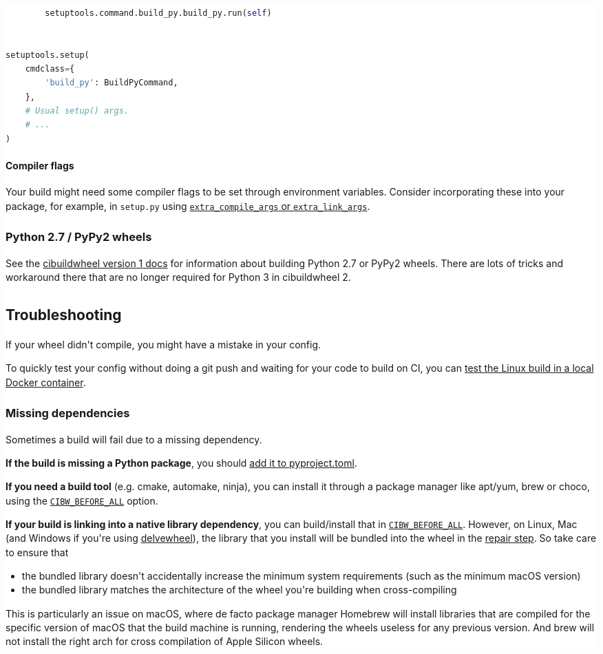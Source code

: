 ```python
        setuptools.command.build_py.build_py.run(self)


setuptools.setup(
    cmdclass={
        'build_py': BuildPyCommand,
    },
    # Usual setup() args.
    # ...
)
```

#### Compiler flags

Your build might need some compiler flags to be set through environment variables.
Consider incorporating these into your package, for example, in `setup.py` using [`extra_compile_args` or
`extra_link_args`](https://docs.python.org/3/distutils/setupscript.html#other-options).

### Python 2.7 / PyPy2 wheels

See the [cibuildwheel version 1 docs](https://cibuildwheel.readthedocs.io/en/1.x/) for information about building Python 2.7 or PyPy2 wheels. There are lots of tricks and workaround there that are no longer required for Python 3 in cibuildwheel 2.

## Troubleshooting

If your wheel didn't compile, you might have a mistake in your config.

To quickly test your config without doing a git push and waiting for your code to build on CI, you can [test the Linux build in a local Docker container](setup.md#local).

### Missing dependencies

Sometimes a build will fail due to a missing dependency.

**If the build is missing a Python package**, you should [add it to pyproject.toml](#cibw-options-alternatives-deps).

**If you need a build tool** (e.g. cmake, automake, ninja), you can install it through a package manager like apt/yum, brew or choco, using the [`CIBW_BEFORE_ALL`](options.md#before-all) option.

**If your build is linking into a native library dependency**, you can build/install that in [`CIBW_BEFORE_ALL`](options.md#before-all). However, on Linux, Mac (and Windows if you're using [delvewheel]), the library that you install will be bundled into the wheel in the [repair step]. So take care to ensure that

- the bundled library doesn't accidentally increase the minimum system requirements (such as the minimum macOS version)
- the bundled library matches the architecture of the wheel you're building when cross-compiling

This is particularly an issue on macOS, where de facto package manager Homebrew will install libraries that are compiled for the specific version of macOS that the build machine is running, rendering the wheels useless for any previous version. And brew will not install the right arch for cross compilation of Apple Silicon wheels.


[setup-qemu-action]: https://github.com/docker/setup-qemu-action
[binfmt]: https://hub.docker.com/r/tonistiigi/binfmt
[delvewheel]: https://github.com/adang1345/delvewheel
[repair step]: options.md#repair-wheel-command
[Homebrew]: https://brew.sh/
[delocate]: https://github.com/matthew-brett/delocate